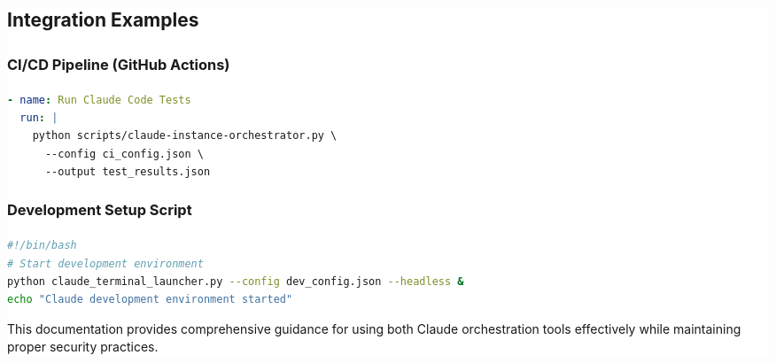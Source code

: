 
## Integration Examples

### CI/CD Pipeline (GitHub Actions)
```yaml
- name: Run Claude Code Tests
  run: |
    python scripts/claude-instance-orchestrator.py \
      --config ci_config.json \
      --output test_results.json
```

### Development Setup Script
```bash
#!/bin/bash
# Start development environment
python claude_terminal_launcher.py --config dev_config.json --headless &
echo "Claude development environment started"
```

This documentation provides comprehensive guidance for using both Claude orchestration tools effectively while maintaining proper security practices.